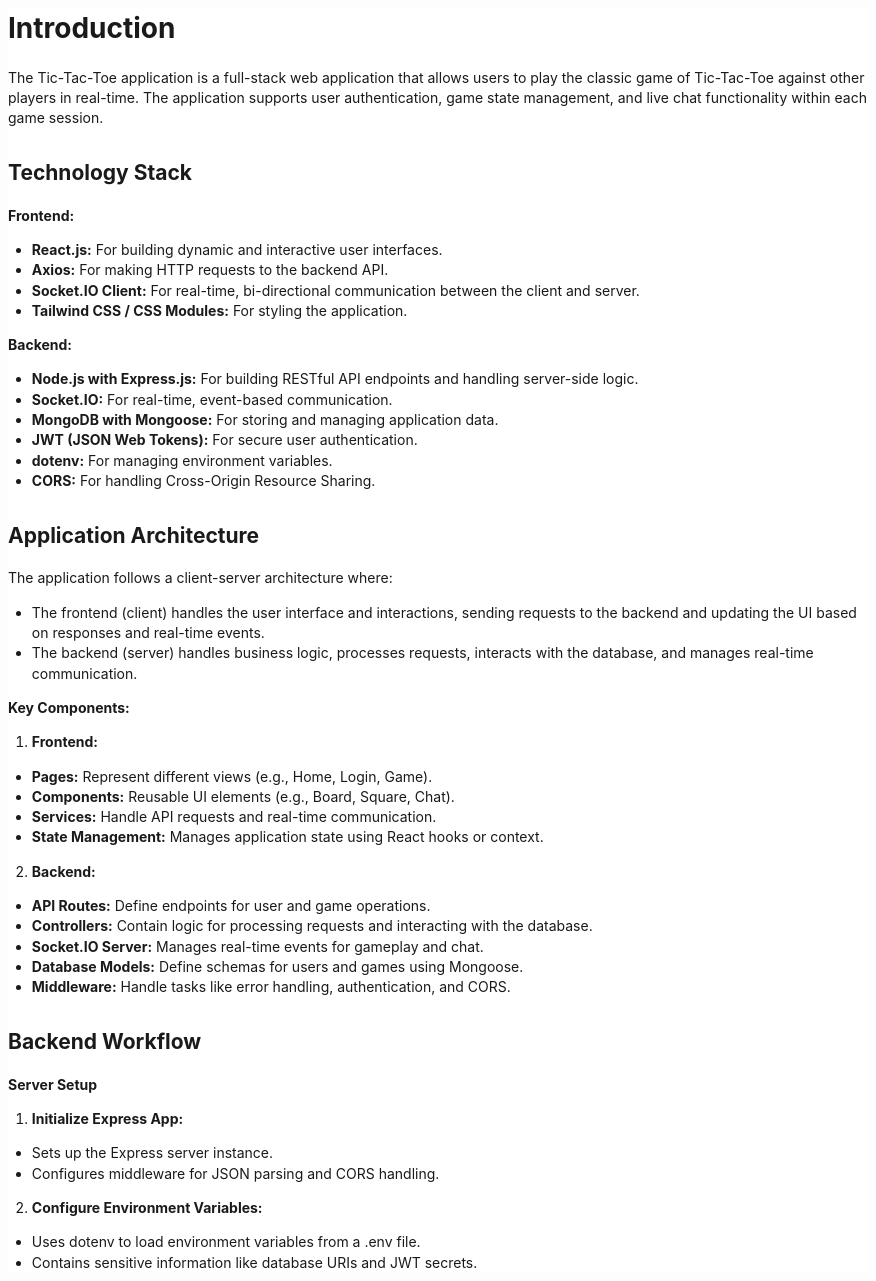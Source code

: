 # Introduction
The Tic-Tac-Toe application is a full-stack web application that allows users to play the classic game of Tic-Tac-Toe against other players in real-time. The application supports user authentication, game state management, and live chat functionality within each game session.

## Technology Stack

**Frontend:**
- **React.js:** For building dynamic and interactive user interfaces.
- **Axios:** For making HTTP requests to the backend API.
- **Socket.IO Client:** For real-time, bi-directional communication between the client and server.
- **Tailwind CSS / CSS Modules:** For styling the application.

**Backend:**
- **Node.js with Express.js:** For building RESTful API endpoints and handling server-side logic.
- **Socket.IO:** For real-time, event-based communication.
- **MongoDB with Mongoose:** For storing and managing application data.
- **JWT (JSON Web Tokens):** For secure user authentication.
- **dotenv:** For managing environment variables.
- **CORS:** For handling Cross-Origin Resource Sharing.

## Application Architecture

The application follows a client-server architecture where:
- The frontend (client) handles the user interface and interactions, sending requests to the backend and updating the UI based on responses and real-time events.
- The backend (server) handles business logic, processes requests, interacts with the database, and manages real-time communication.

**Key Components:**
1. **Frontend:**
- **Pages:** Represent different views (e.g., Home, Login, Game).
- **Components:** Reusable UI elements (e.g., Board, Square, Chat).
- **Services:** Handle API requests and real-time communication.
- **State Management:** Manages application state using React hooks or context.

2. **Backend:**
- **API Routes:** Define endpoints for user and game operations.
- **Controllers:** Contain logic for processing requests and interacting with the database.
- **Socket.IO Server:** Manages real-time events for gameplay and chat.
- **Database Models:** Define schemas for users and games using Mongoose.
- **Middleware:** Handle tasks like error handling, authentication, and CORS.

## Backend Workflow

**Server Setup**
1. **Initialize Express App:**
- Sets up the Express server instance.
- Configures middleware for JSON parsing and CORS handling.

2. **Configure Environment Variables:**
- Uses dotenv to load environment variables from a .env file.
- Contains sensitive information like database URIs and JWT secrets.
